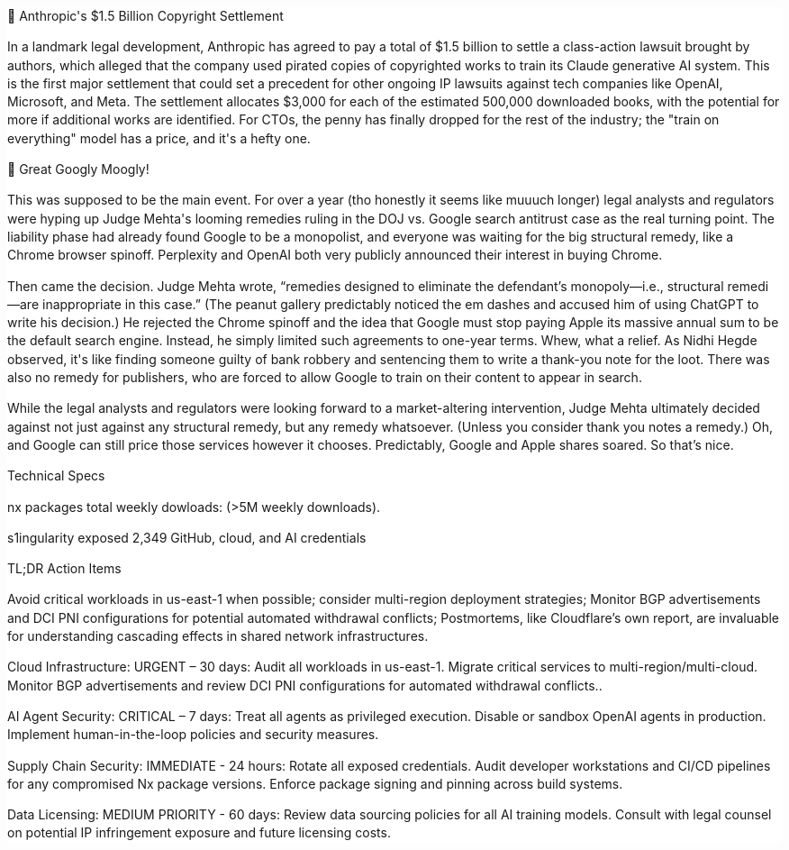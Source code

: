 💢 Anthropic's $1.5 Billion Copyright Settlement

In a landmark legal development, Anthropic has agreed to pay a total of $1.5 billion to settle a class-action lawsuit brought by authors, which alleged that the company used pirated copies of copyrighted works to train its Claude generative AI system. This is the first major settlement that could set a precedent for other ongoing IP lawsuits against tech companies like OpenAI, Microsoft, and Meta. The settlement allocates $3,000 for each of the estimated 500,000 downloaded books, with the potential for more if additional works are identified. For CTOs, the penny has finally dropped for the rest of the industry; the "train on everything" model has a price, and it's a hefty one.

💢 Great Googly Moogly!

This was supposed to be the main event. For over a year (tho honestly it seems like muuuch longer) legal analysts and regulators were hyping up Judge Mehta's looming remedies ruling in the DOJ vs. Google search antitrust case as the real turning point. The liability phase had already found Google to be a monopolist, and everyone was waiting for the big structural remedy, like a Chrome browser spinoff. Perplexity and OpenAI both very publicly announced their interest in buying Chrome.

Then came the decision. Judge Mehta wrote, “remedies designed to eliminate the defendant’s monopoly—i.e., structural remedi —are inappropriate in this case.” (The peanut gallery predictably noticed the em dashes and accused him of using ChatGPT to write his decision.) He rejected the Chrome spinoff and the idea that Google must stop paying Apple its massive annual sum to be the default search engine. Instead, he simply limited such agreements to one-year terms. Whew, what a relief. As Nidhi Hegde observed, it's like finding someone guilty of bank robbery and sentencing them to write a thank-you note for the loot. There was also no remedy for publishers, who are forced to allow Google to train on their content to appear in search.

While the legal analysts and regulators were looking forward to a market-altering intervention, Judge Mehta ultimately decided against not just against any structural remedy, but any remedy whatsoever. (Unless you consider thank you notes a remedy.) Oh, and Google can still price those services however it chooses. Predictably, Google and Apple shares soared. So that’s nice.

Technical Specs

nx packages total weekly dowloads: (>5M weekly downloads).

s1ingularity exposed 2,349 GitHub, cloud, and AI credentials

TL;DR Action Items

Avoid critical workloads in us-east-1 when possible; consider multi-region deployment strategies; Monitor BGP advertisements and DCI PNI configurations for potential automated withdrawal conflicts; Postmortems, like Cloudflare’s own report, are invaluable for understanding cascading effects in shared network infrastructures.

Cloud Infrastructure: URGENT – 30 days: Audit all workloads in us-east-1. Migrate critical services to multi-region/multi-cloud. Monitor BGP advertisements and review DCI PNI configurations for automated withdrawal conflicts..

AI Agent Security: CRITICAL – 7 days: Treat all agents as privileged execution. Disable or sandbox OpenAI agents in production. Implement human-in-the-loop policies and security measures.

Supply Chain Security: IMMEDIATE - 24 hours: Rotate all exposed credentials. Audit developer workstations and CI/CD pipelines for any compromised Nx package versions. Enforce package signing and pinning across build systems.

Data Licensing: MEDIUM PRIORITY - 60 days: Review data sourcing policies for all AI training models. Consult with legal counsel on potential IP infringement exposure and future licensing costs.




